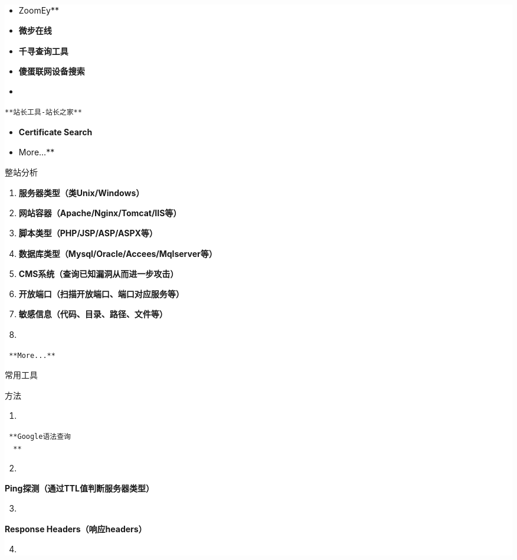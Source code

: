   - ZoomEy**

  - **微步在线**

  - **千寻查询工具**

  - **傻蛋联网设备搜索**

  - 

    **站长工具-站长之家**

  - **Certificate Search**

  - More...**

    

  整站分析

  

  1. **服务器类型（类Unix/Windows）**

  2. **网站容器（Apache/Nginx/Tomcat/IIS等）**

  3. **脚本类型（PHP/JSP/ASP/ASPX等）**

  4. **数据库类型（Mysql/Oracle/Accees/Mqlserver等）**

  5. **CMS系统（查询已知漏洞从而进一步攻击）**

  6. **开放端口（扫描开放端口、端口对应服务等）**

  7. **敏感信息（代码、目录、路径、文件等）**

  8. 

     **More...**

     

  

  常用工具

  方法

  

  1. 

     **Google语法查询
      **

   

2. 
  
   **Ping探测（通过TTL值判断服务器类型）**
  
   
  
3. 
  
   **Response Headers（响应headers）**
  
   
  
4. 
  